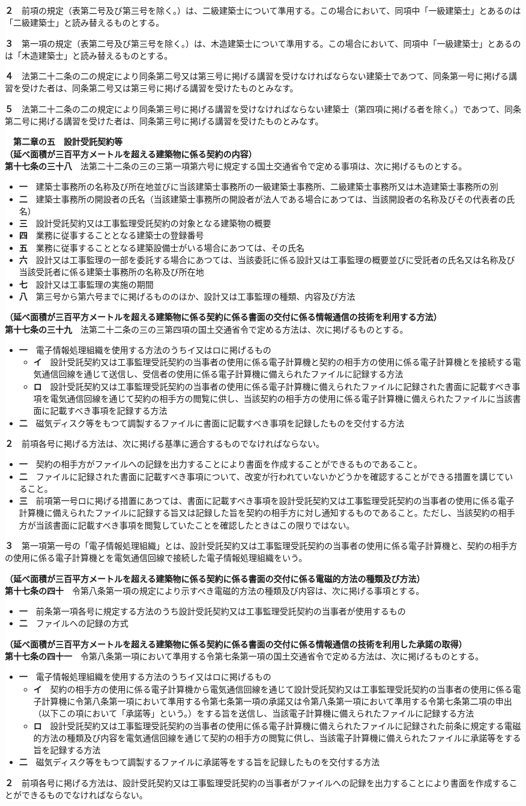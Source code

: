   
**２**　前項の規定（表第二号及び第三号を除く。）は、二級建築士について準用する。この場合において、同項中「一級建築士」とあるのは「二級建築士」と読み替えるものとする。  
  
**３**　第一項の規定（表第二号及び第三号を除く。）は、木造建築士について準用する。この場合において、同項中「一級建築士」とあるのは「木造建築士」と読み替えるものとする。  
  
**４**　法第二十二条の二の規定により同条第二号又は第三号に掲げる講習を受けなければならない建築士であつて、同条第一号に掲げる講習を受けた者は、同条第二号又は第三号に掲げる講習を受けたものとみなす。  
  
**５**　法第二十二条の二の規定により同条第三号に掲げる講習を受けなければならない建築士（第四項に掲げる者を除く。）であつて、同条第二号に掲げる講習を受けた者は、同条第三号に掲げる講習を受けたものとみなす。  
  
&emsp;**第二章の五　設計受託契約等**  
**（延べ面積が三百平方メートルを超える建築物に係る契約の内容）**  
**第十七条の三十八**　法第二十二条の三の三第一項第六号に規定する国土交通省令で定める事項は、次に掲げるものとする。  
* **一**　建築士事務所の名称及び所在地並びに当該建築士事務所の一級建築士事務所、二級建築士事務所又は木造建築士事務所の別  
* **二**　建築士事務所の開設者の氏名（当該建築士事務所の開設者が法人である場合にあつては、当該開設者の名称及びその代表者の氏名）  
* **三**　設計受託契約又は工事監理受託契約の対象となる建築物の概要  
* **四**　業務に従事することとなる建築士の登録番号  
* **五**　業務に従事することとなる建築設備士がいる場合にあつては、その氏名  
* **六**　設計又は工事監理の一部を委託する場合にあつては、当該委託に係る設計又は工事監理の概要並びに受託者の氏名又は名称及び当該受託者に係る建築士事務所の名称及び所在地  
* **七**　設計又は工事監理の実施の期間  
* **八**　第三号から第六号までに掲げるもののほか、設計又は工事監理の種類、内容及び方法  
  
**（延べ面積が三百平方メートルを超える建築物に係る契約に係る書面の交付に係る情報通信の技術を利用する方法）**  
**第十七条の三十九**　法第二十二条の三の三第四項の国土交通省令で定める方法は、次に掲げるものとする。  
* **一**　電子情報処理組織を使用する方法のうちイ又はロに掲げるもの  
	* **イ**　設計受託契約又は工事監理受託契約の当事者の使用に係る電子計算機と契約の相手方の使用に係る電子計算機とを接続する電気通信回線を通じて送信し、受信者の使用に係る電子計算機に備えられたファイルに記録する方法  
	* **ロ**　設計受託契約又は工事監理受託契約の当事者の使用に係る電子計算機に備えられたファイルに記録された書面に記載すべき事項を電気通信回線を通じて契約の相手方の閲覧に供し、当該契約の相手方の使用に係る電子計算機に備えられたファイルに当該書面に記載すべき事項を記録する方法  
* **二**　磁気ディスク等をもつて調製するファイルに書面に記載すべき事項を記録したものを交付する方法  
  
**２**　前項各号に掲げる方法は、次に掲げる基準に適合するものでなければならない。  
* **一**　契約の相手方がファイルへの記録を出力することにより書面を作成することができるものであること。  
* **二**　ファイルに記録された書面に記載すべき事項について、改変が行われていないかどうかを確認することができる措置を講じていること。  
* **三**　前項第一号ロに掲げる措置にあつては、書面に記載すべき事項を設計受託契約又は工事監理受託契約の当事者の使用に係る電子計算機に備えられたファイルに記録する旨又は記録した旨を契約の相手方に対し通知するものであること。ただし、当該契約の相手方が当該書面に記載すべき事項を閲覧していたことを確認したときはこの限りではない。  
  
**３**　第一項第一号の「電子情報処理組織」とは、設計受託契約又は工事監理受託契約の当事者の使用に係る電子計算機と、契約の相手方の使用に係る電子計算機とを電気通信回線で接続した電子情報処理組織をいう。  
  
**（延べ面積が三百平方メートルを超える建築物に係る契約に係る書面の交付に係る電磁的方法の種類及び方法）**  
**第十七条の四十**　令第八条第一項の規定により示すべき電磁的方法の種類及び内容は、次に掲げる事項とする。  
* **一**　前条第一項各号に規定する方法のうち設計受託契約又は工事監理受託契約の当事者が使用するもの  
* **二**　ファイルへの記録の方式  
  
**（延べ面積が三百平方メートルを超える建築物に係る契約に係る書面の交付に係る情報通信の技術を利用した承諾の取得）**  
**第十七条の四十一**　令第八条第一項において準用する令第七条第一項の国土交通省令で定める方法は、次に掲げるものとする。  
* **一**　電子情報処理組織を使用する方法のうちイ又はロに掲げるもの  
	* **イ**　契約の相手方の使用に係る電子計算機から電気通信回線を通じて設計受託契約又は工事監理受託契約の当事者の使用に係る電子計算機に令第八条第一項において準用する令第七条第一項の承諾又は令第八条第一項において準用する令第七条第二項の申出（以下この項において「承諾等」という。）をする旨を送信し、当該電子計算機に備えられたファイルに記録する方法  
	* **ロ**　設計受託契約又は工事監理受託契約の当事者の使用に係る電子計算機に備えられたファイルに記録された前条に規定する電磁的方法の種類及び内容を電気通信回線を通じて契約の相手方の閲覧に供し、当該電子計算機に備えられたファイルに承諾等をする旨を記録する方法  
* **二**　磁気ディスク等をもつて調製するファイルに承諾等をする旨を記録したものを交付する方法  
  
**２**　前項各号に掲げる方法は、設計受託契約又は工事監理受託契約の当事者がファイルへの記録を出力することにより書面を作成することができるものでなければならない。  
  